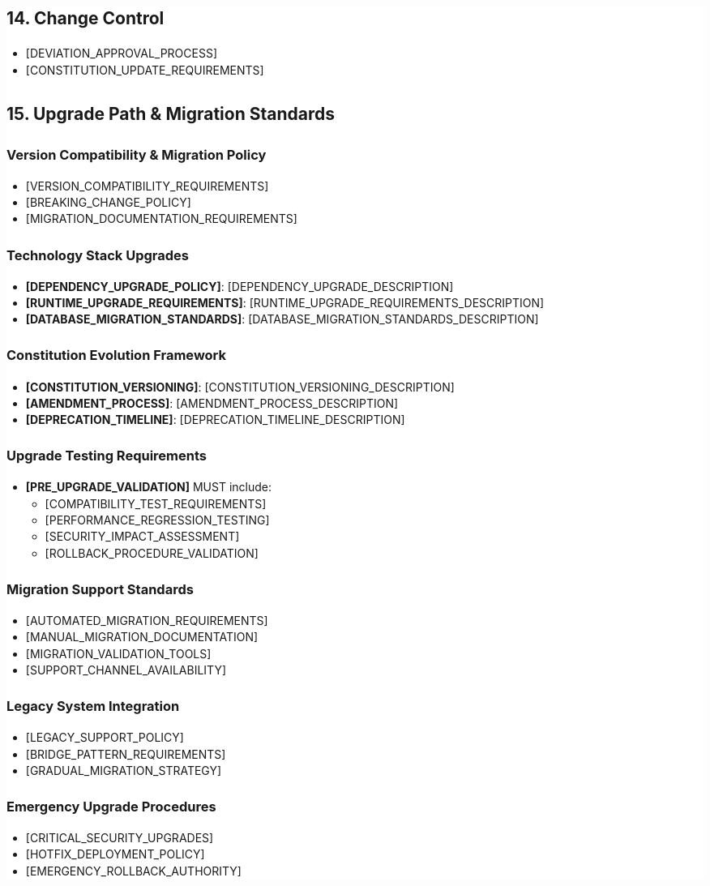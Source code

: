 ## 14. Change Control

- [DEVIATION_APPROVAL_PROCESS]
- [CONSTITUTION_UPDATE_REQUIREMENTS]

## 15. Upgrade Path & Migration Standards

### Version Compatibility & Migration Policy

- [VERSION_COMPATIBILITY_REQUIREMENTS] 
- [BREAKING_CHANGE_POLICY] 
- [MIGRATION_DOCUMENTATION_REQUIREMENTS] 

### Technology Stack Upgrades

- **[DEPENDENCY_UPGRADE_POLICY]**: [DEPENDENCY_UPGRADE_DESCRIPTION] 
- **[RUNTIME_UPGRADE_REQUIREMENTS]**: [RUNTIME_UPGRADE_REQUIREMENTS_DESCRIPTION] 
- **[DATABASE_MIGRATION_STANDARDS]**: [DATABASE_MIGRATION_STANDARDS_DESCRIPTION] 

### Constitution Evolution Framework

- **[CONSTITUTION_VERSIONING]**: [CONSTITUTION_VERSIONING_DESCRIPTION] 
- **[AMENDMENT_PROCESS]**: [AMENDMENT_PROCESS_DESCRIPTION] 
- **[DEPRECATION_TIMELINE]**: [DEPRECATION_TIMELINE_DESCRIPTION] 

### Upgrade Testing Requirements

- **[PRE_UPGRADE_VALIDATION]** MUST include:
  - [COMPATIBILITY_TEST_REQUIREMENTS] 
  - [PERFORMANCE_REGRESSION_TESTING] 
  - [SECURITY_IMPACT_ASSESSMENT] 
  - [ROLLBACK_PROCEDURE_VALIDATION] 

### Migration Support Standards

- [AUTOMATED_MIGRATION_REQUIREMENTS] 
- [MANUAL_MIGRATION_DOCUMENTATION] 
- [MIGRATION_VALIDATION_TOOLS] 
- [SUPPORT_CHANNEL_AVAILABILITY] 

### Legacy System Integration

- [LEGACY_SUPPORT_POLICY] 
- [BRIDGE_PATTERN_REQUIREMENTS] 
- [GRADUAL_MIGRATION_STRATEGY] 

### Emergency Upgrade Procedures

- [CRITICAL_SECURITY_UPGRADES] 
- [HOTFIX_DEPLOYMENT_POLICY] 
- [EMERGENCY_ROLLBACK_AUTHORITY] 


[FORMATTING_CONFIG_EXAMPLE]: |